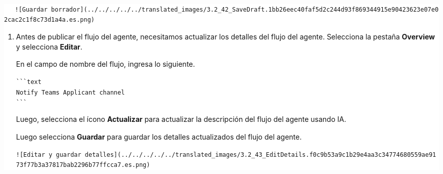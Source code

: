        ![Guardar borrador](../../../../../translated_images/3.2_42_SaveDraft.1bb26eec40faf5d2c244d93f869344915e90423623e07e02cac2c1f8c73d1a4a.es.png)

1. Antes de publicar el flujo del agente, necesitamos actualizar los detalles del flujo del agente. Selecciona la pestaña **Overview** y selecciona **Editar**.

      En el campo de nombre del flujo, ingresa lo siguiente.

       ```text
       Notify Teams Applicant channel
       ```      

      Luego, selecciona el ícono **Actualizar** para actualizar la descripción del flujo del agente usando IA.

      Luego selecciona **Guardar** para guardar los detalles actualizados del flujo del agente.

       ![Editar y guardar detalles](../../../../../translated_images/3.2_43_EditDetails.f0c9b53a9c1b29e4aa3c34774680559ae9173f77b3a37817bab2296b77ffcca7.es.png)
